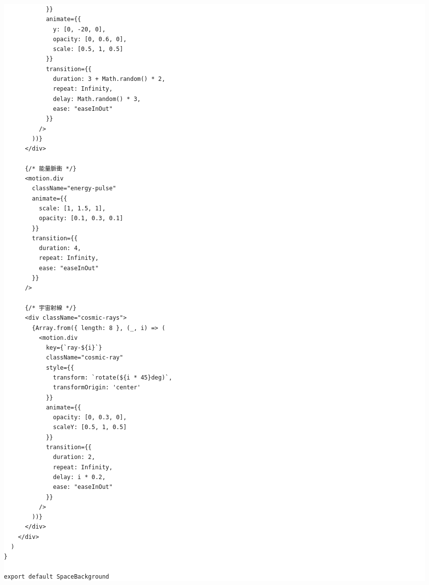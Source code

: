 ```typescriptreact
            }}
            animate={{
              y: [0, -20, 0],
              opacity: [0, 0.6, 0],
              scale: [0.5, 1, 0.5]
            }}
            transition={{
              duration: 3 + Math.random() * 2,
              repeat: Infinity,
              delay: Math.random() * 3,
              ease: "easeInOut"
            }}
          />
        ))}
      </div>

      {/* 能量脈衝 */}
      <motion.div
        className="energy-pulse"
        animate={{
          scale: [1, 1.5, 1],
          opacity: [0.1, 0.3, 0.1]
        }}
        transition={{
          duration: 4,
          repeat: Infinity,
          ease: "easeInOut"
        }}
      />

      {/* 宇宙射線 */}
      <div className="cosmic-rays">
        {Array.from({ length: 8 }, (_, i) => (
          <motion.div
            key={`ray-${i}`}
            className="cosmic-ray"
            style={{
              transform: `rotate(${i * 45}deg)`,
              transformOrigin: 'center'
            }}
            animate={{
              opacity: [0, 0.3, 0],
              scaleY: [0.5, 1, 0.5]
            }}
            transition={{
              duration: 2,
              repeat: Infinity,
              delay: i * 0.2,
              ease: "easeInOut"
            }}
          />
        ))}
      </div>
    </div>
  )
}

export default SpaceBackground
```
